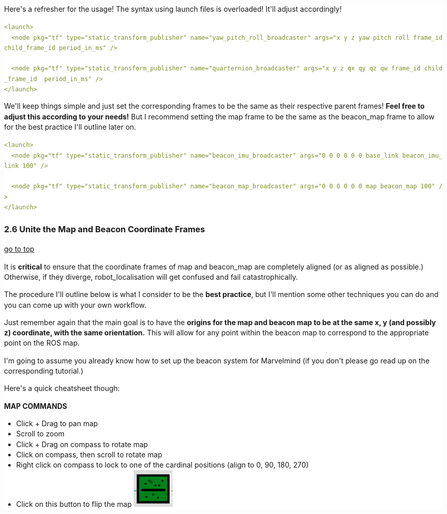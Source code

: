 Here's a refresher for the usage! The syntax using launch files is overloaded! It'll adjust accordingly!

```yaml
<launch>
  <node pkg="tf" type="static_transform_publisher" name="yaw_pitch_roll_broadcaster" args="x y z yaw pitch roll frame_id child_frame_id period_in_ms" />

  <node pkg="tf" type="static_transform_publisher" name="quarternion_broadcaster" args="x y z qx qy qz qw frame_id child_frame_id  period_in_ms" />
</launch>
```

We'll keep things simple and just set the corresponding frames to be the same as their respective parent frames! **Feel free to adjust this according to your needs!** But I recommend setting the map frame to be the same as the beacon_map frame to allow for the best practice I'll outline later on.

```yaml
<launch>
  <node pkg="tf" type="static_transform_publisher" name="beacon_imu_broadcaster" args="0 0 0 0 0 0 base_link beacon_imu_link 100" />

  <node pkg="tf" type="static_transform_publisher" name="beacon_map_broadcaster" args="0 0 0 0 0 0 map beacon_map 100" />
</launch>
```



### 2.6 Unite the Map and Beacon Coordinate Frames <a name="2.6"></a>

[go to top](#top)

It is **critical** to ensure that the coordinate frames of map and beacon_map are completely aligned (or as aligned as possible.) Otherwise, if they diverge, robot_localisation will get confused and fail catastrophically.

The procedure I'll outline below is what I consider to be the **best practice**, but I'll mention some other techniques you can do and you can come up with your own workflow.

Just remember again that the main goal is to have the **origins for the map and beacon map to be at the same x, y (and possibly z) coordinate, with the same orientation.** This will allow for any point within the beacon map to correspond to the appropriate point on the ROS map.

I'm going to assume you already know how to set up the beacon system for Marvelmind (if you don't please go read up on the corresponding tutorial.)

Here's a quick cheatsheet though:

**MAP COMMANDS**

- Click + Drag to pan map
- Scroll to zoom
- Click + Drag on compass to rotate map
- Click on compass, then scroll to rotate map
- Right click on compass to lock to one of the cardinal positions (align to 0, 90, 180, 270)
- Click on this button to flip the map ![Flip button](assets/2_3.png)
